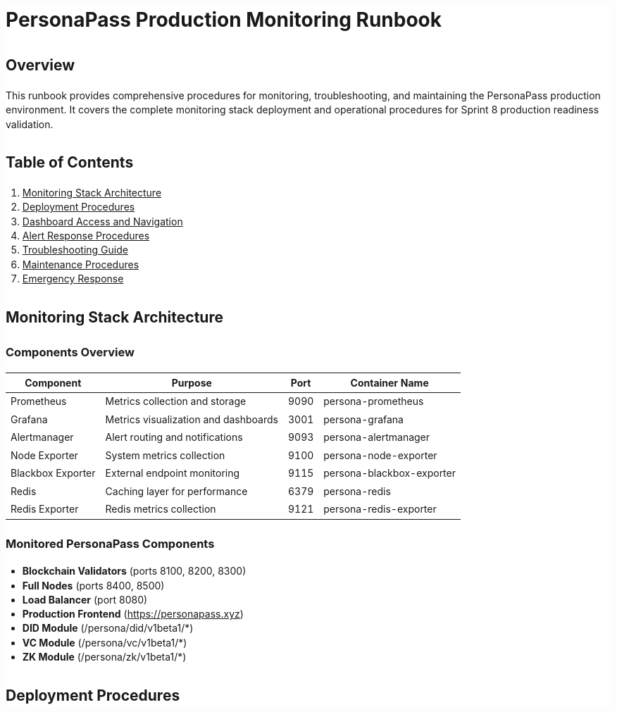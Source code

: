 # PersonaPass Production Monitoring Runbook

## Overview

This runbook provides comprehensive procedures for monitoring, troubleshooting, and maintaining the PersonaPass production environment. It covers the complete monitoring stack deployment and operational procedures for Sprint 8 production readiness validation.

## Table of Contents

1. [Monitoring Stack Architecture](#monitoring-stack-architecture)
2. [Deployment Procedures](#deployment-procedures)
3. [Dashboard Access and Navigation](#dashboard-access-and-navigation)
4. [Alert Response Procedures](#alert-response-procedures)
5. [Troubleshooting Guide](#troubleshooting-guide)
6. [Maintenance Procedures](#maintenance-procedures)
7. [Emergency Response](#emergency-response)

## Monitoring Stack Architecture

### Components Overview

| Component | Purpose | Port | Container Name |
|-----------|---------|------|----------------|
| Prometheus | Metrics collection and storage | 9090 | persona-prometheus |
| Grafana | Metrics visualization and dashboards | 3001 | persona-grafana |
| Alertmanager | Alert routing and notifications | 9093 | persona-alertmanager |
| Node Exporter | System metrics collection | 9100 | persona-node-exporter |
| Blackbox Exporter | External endpoint monitoring | 9115 | persona-blackbox-exporter |
| Redis | Caching layer for performance | 6379 | persona-redis |
| Redis Exporter | Redis metrics collection | 9121 | persona-redis-exporter |

### Monitored PersonaPass Components

- **Blockchain Validators** (ports 8100, 8200, 8300)
- **Full Nodes** (ports 8400, 8500)
- **Load Balancer** (port 8080)
- **Production Frontend** (https://personapass.xyz)
- **DID Module** (/persona/did/v1beta1/*)
- **VC Module** (/persona/vc/v1beta1/*)
- **ZK Module** (/persona/zk/v1beta1/*)

## Deployment Procedures
